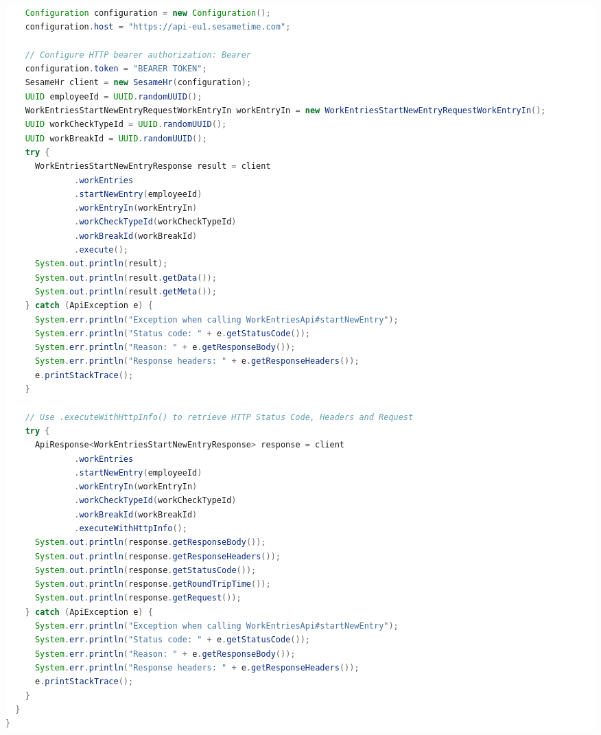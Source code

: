 ```java
    Configuration configuration = new Configuration();
    configuration.host = "https://api-eu1.sesametime.com";
    
    // Configure HTTP bearer authorization: Bearer
    configuration.token = "BEARER TOKEN";
    SesameHr client = new SesameHr(configuration);
    UUID employeeId = UUID.randomUUID();
    WorkEntriesStartNewEntryRequestWorkEntryIn workEntryIn = new WorkEntriesStartNewEntryRequestWorkEntryIn();
    UUID workCheckTypeId = UUID.randomUUID();
    UUID workBreakId = UUID.randomUUID();
    try {
      WorkEntriesStartNewEntryResponse result = client
              .workEntries
              .startNewEntry(employeeId)
              .workEntryIn(workEntryIn)
              .workCheckTypeId(workCheckTypeId)
              .workBreakId(workBreakId)
              .execute();
      System.out.println(result);
      System.out.println(result.getData());
      System.out.println(result.getMeta());
    } catch (ApiException e) {
      System.err.println("Exception when calling WorkEntriesApi#startNewEntry");
      System.err.println("Status code: " + e.getStatusCode());
      System.err.println("Reason: " + e.getResponseBody());
      System.err.println("Response headers: " + e.getResponseHeaders());
      e.printStackTrace();
    }

    // Use .executeWithHttpInfo() to retrieve HTTP Status Code, Headers and Request
    try {
      ApiResponse<WorkEntriesStartNewEntryResponse> response = client
              .workEntries
              .startNewEntry(employeeId)
              .workEntryIn(workEntryIn)
              .workCheckTypeId(workCheckTypeId)
              .workBreakId(workBreakId)
              .executeWithHttpInfo();
      System.out.println(response.getResponseBody());
      System.out.println(response.getResponseHeaders());
      System.out.println(response.getStatusCode());
      System.out.println(response.getRoundTripTime());
      System.out.println(response.getRequest());
    } catch (ApiException e) {
      System.err.println("Exception when calling WorkEntriesApi#startNewEntry");
      System.err.println("Status code: " + e.getStatusCode());
      System.err.println("Reason: " + e.getResponseBody());
      System.err.println("Response headers: " + e.getResponseHeaders());
      e.printStackTrace();
    }
  }
}

```
